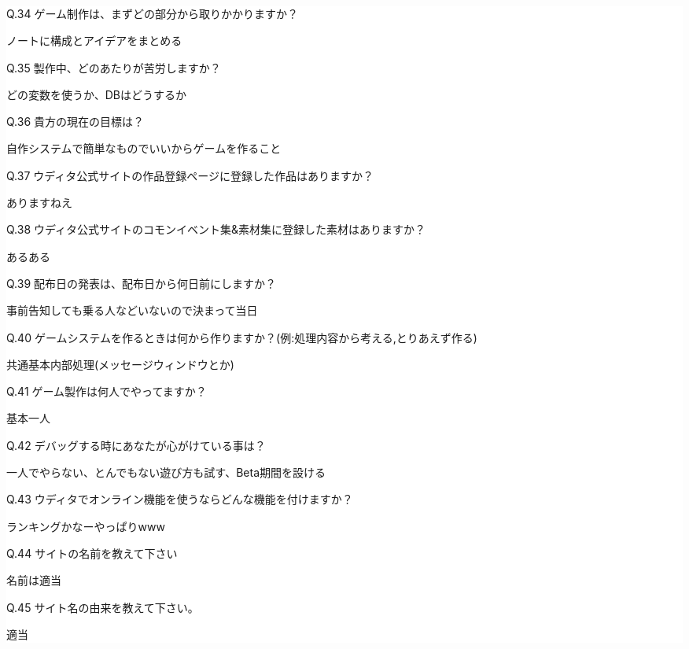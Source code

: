 
Q.34 ゲーム制作は、まずどの部分から取りかかりますか？

ノートに構成とアイデアをまとめる

 

Q.35 製作中、どのあたりが苦労しますか？

どの変数を使うか、DBはどうするか

 

Q.36 貴方の現在の目標は？

自作システムで簡単なものでいいからゲームを作ること

 

Q.37 ウディタ公式サイトの作品登録ページに登録した作品はありますか？

ありますねえ

 

Q.38 ウディタ公式サイトのコモンイベント集&素材集に登録した素材はありますか？

あるある

 

Q.39 配布日の発表は、配布日から何日前にしますか？

事前告知しても乗る人などいないので決まって当日

 

Q.40 ゲームシステムを作るときは何から作りますか？(例:処理内容から考える,とりあえず作る)

共通基本内部処理(メッセージウィンドウとか)

 

Q.41 ゲーム製作は何人でやってますか？

基本一人

 

Q.42 デバッグする時にあなたが心がけている事は？

一人でやらない、とんでもない遊び方も試す、Beta期間を設ける

 

Q.43 ウディタでオンライン機能を使うならどんな機能を付けますか？

ランキングかなーやっぱりwww

 

Q.44 サイトの名前を教えて下さい

名前は適当

 

Q.45 サイト名の由来を教えて下さい。

適当

 
